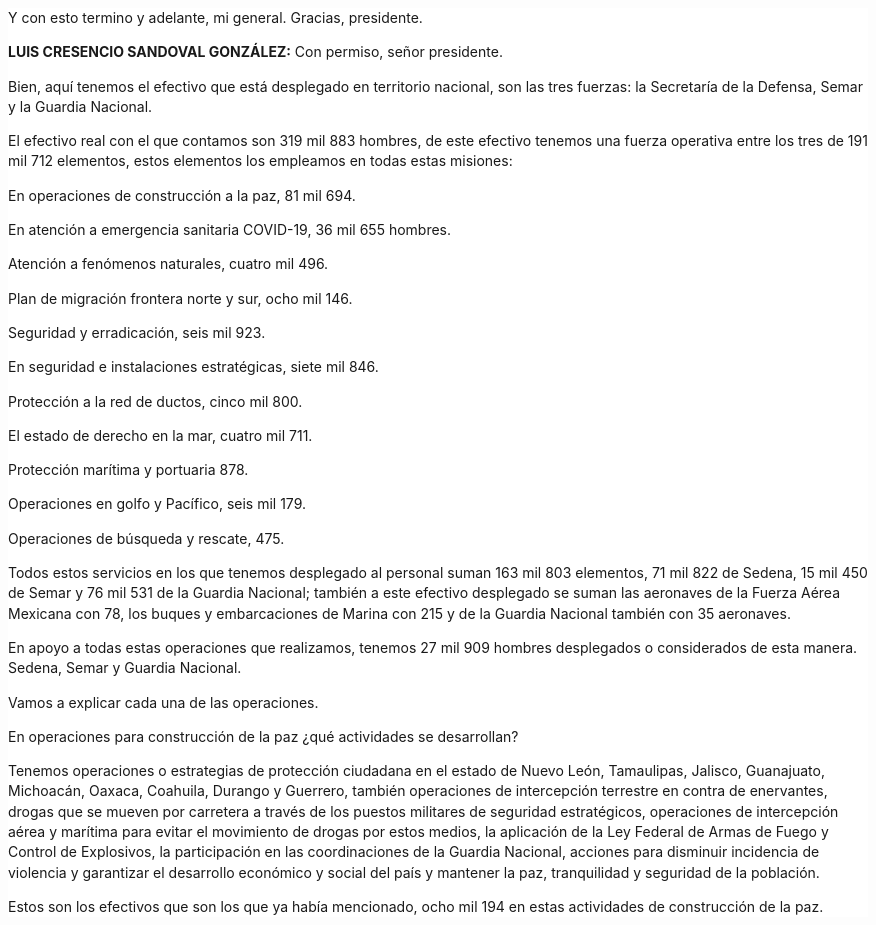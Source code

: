 Y con esto termino y adelante, mi general. Gracias, presidente.

**LUIS CRESENCIO SANDOVAL GONZÁLEZ:** Con permiso, señor presidente.

Bien, aquí tenemos el efectivo que está desplegado en territorio nacional, son
las tres fuerzas: la Secretaría de la Defensa, Semar y la Guardia Nacional.

El efectivo real con el que contamos son 319 mil 883 hombres, de este efectivo
tenemos una fuerza operativa entre los tres de 191 mil 712 elementos, estos
elementos los empleamos en todas estas misiones:

En operaciones de construcción a la paz, 81 mil 694.

En atención a emergencia sanitaria COVID-19, 36 mil 655 hombres.

Atención a fenómenos naturales, cuatro mil 496.

Plan de migración frontera norte y sur, ocho mil 146.

Seguridad y erradicación, seis mil 923.

En seguridad e instalaciones estratégicas, siete mil 846.

Protección a la red de ductos, cinco mil 800.

El estado de derecho en la mar, cuatro mil 711.

Protección marítima y portuaria 878.

Operaciones en golfo y Pacífico, seis mil 179.

Operaciones de búsqueda y rescate, 475.

Todos estos servicios en los que tenemos desplegado al personal suman 163 mil
803 elementos, 71 mil 822 de Sedena, 15 mil 450 de Semar y 76 mil 531 de la
Guardia Nacional; también a este efectivo desplegado se suman las aeronaves de
la Fuerza Aérea Mexicana con 78, los buques y embarcaciones de Marina con 215
y de la Guardia Nacional también con 35 aeronaves.

En apoyo a todas estas operaciones que realizamos, tenemos 27 mil 909 hombres
desplegados o considerados de esta manera. Sedena, Semar y Guardia Nacional.

Vamos a explicar cada una de las operaciones.

En operaciones para construcción de la paz ¿qué actividades se desarrollan?

Tenemos operaciones o estrategias de protección ciudadana en el estado de
Nuevo León, Tamaulipas, Jalisco, Guanajuato, Michoacán, Oaxaca, Coahuila,
Durango y Guerrero, también operaciones de intercepción terrestre en contra de
enervantes, drogas que se mueven por carretera a través de los puestos
militares de seguridad estratégicos, operaciones de intercepción aérea y
marítima para evitar el movimiento de drogas por estos medios, la aplicación
de la Ley Federal de Armas de Fuego y Control de Explosivos, la participación
en las coordinaciones de la Guardia Nacional, acciones para disminuir
incidencia de violencia y garantizar el desarrollo económico y social del país
y mantener la paz, tranquilidad y seguridad de la población.

Estos son los efectivos que son los que ya había mencionado, ocho mil 194 en
estas actividades de construcción de la paz.
